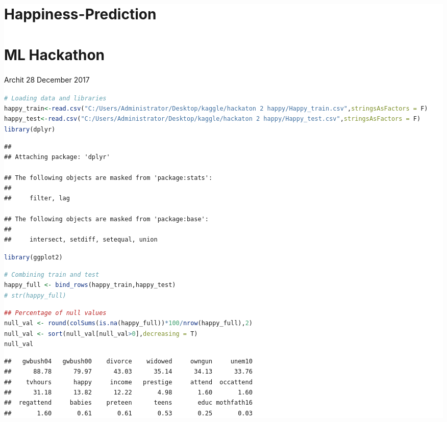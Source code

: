 # Happiness-Prediction
ML Hackathon
================
Archit
28 December 2017

``` r
# Loading data and libraries
happy_train<-read.csv("C:/Users/Administrator/Desktop/kaggle/hackaton 2 happy/Happy_train.csv",stringsAsFactors = F)
happy_test<-read.csv("C:/Users/Administrator/Desktop/kaggle/hackaton 2 happy/Happy_test.csv",stringsAsFactors = F)
library(dplyr)
```

    ## 
    ## Attaching package: 'dplyr'

    ## The following objects are masked from 'package:stats':
    ## 
    ##     filter, lag

    ## The following objects are masked from 'package:base':
    ## 
    ##     intersect, setdiff, setequal, union

``` r
library(ggplot2)
```

``` r
# Combining train and test
happy_full <- bind_rows(happy_train,happy_test)
# str(happy_full)
```

``` r
## Percentage of null values
null_val <- round(colSums(is.na(happy_full))*100/nrow(happy_full),2)
null_val <- sort(null_val[null_val>0],decreasing = T)
null_val
```

    ##   gwbush04   gwbush00    divorce    widowed     owngun     unem10 
    ##      88.78      79.97      43.03      35.14      34.13      33.76 
    ##    tvhours      happy     income   prestige     attend  occattend 
    ##      31.18      13.82      12.22       4.98       1.60       1.60 
    ##  regattend     babies    preteen      teens       educ mothfath16 
    ##       1.60       0.61       0.61       0.53       0.25       0.03 